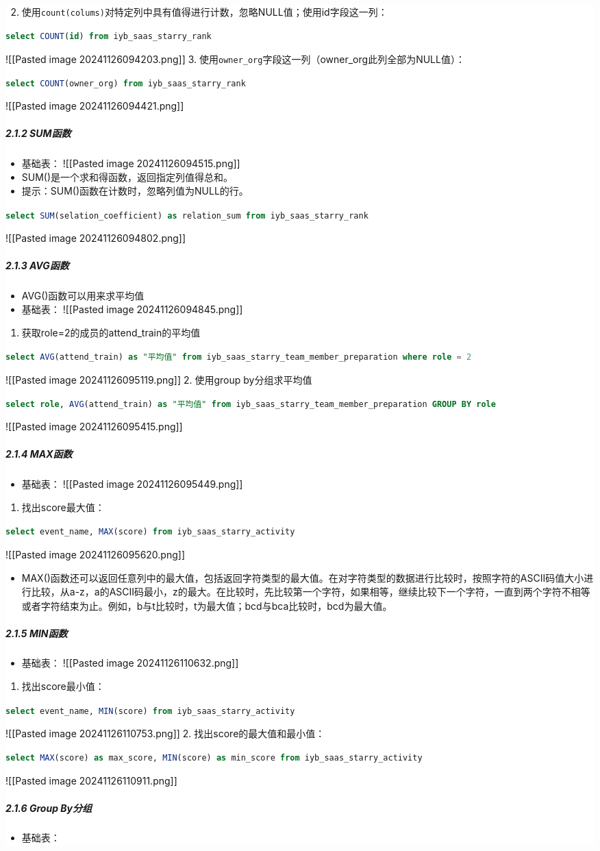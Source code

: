 2. 使用`count(colums)`对特定列中具有值得进行计数，忽略NULL值；使用id字段这一列：
```SQL
select COUNT(id) from iyb_saas_starry_rank
```
![[Pasted image 20241126094203.png]]
3. 使用`owner_org`字段这一列（owner_org此列全部为NULL值）：
```SQL
select COUNT(owner_org) from iyb_saas_starry_rank
```
![[Pasted image 20241126094421.png]]
##### 2.1.2 SUM函数
- 基础表：
![[Pasted image 20241126094515.png]]
- SUM()是一个求和得函数，返回指定列值得总和。
- 提示：SUM()函数在计数时，忽略列值为NULL的行。
```SQL
select SUM(selation_coefficient) as relation_sum from iyb_saas_starry_rank
```
![[Pasted image 20241126094802.png]]
##### 2.1.3 AVG函数
- AVG()函数可以用来求平均值
- 基础表：
![[Pasted image 20241126094845.png]]
1. 获取role=2的成员的attend_train的平均值
```SQL
select AVG(attend_train) as "平均值" from iyb_saas_starry_team_member_preparation where role = 2
```
![[Pasted image 20241126095119.png]]
2. 使用group by分组求平均值
```SQL
select role, AVG(attend_train) as "平均值" from iyb_saas_starry_team_member_preparation GROUP BY role
```
![[Pasted image 20241126095415.png]]
##### 2.1.4 MAX函数
- 基础表：
![[Pasted image 20241126095449.png]]
1. 找出score最大值：
```SQL
select event_name, MAX(score) from iyb_saas_starry_activity
```
![[Pasted image 20241126095620.png]]
- MAX()函数还可以返回任意列中的最大值，包括返回字符类型的最大值。在对字符类型的数据进行比较时，按照字符的ASCII码值大小进行比较，从a-z，a的ASCII码最小，z的最大。在比较时，先比较第一个字符，如果相等，继续比较下一个字符，一直到两个字符不相等或者字符结束为止。例如，b与t比较时，t为最大值；bcd与bca比较时，bcd为最大值。
##### 2.1.5 MIN函数
- 基础表：
![[Pasted image 20241126110632.png]]
1. 找出score最小值：
```SQL
select event_name, MIN(score) from iyb_saas_starry_activity
```
![[Pasted image 20241126110753.png]]
2. 找出score的最大值和最小值：
```SQL
select MAX(score) as max_score, MIN(score) as min_score from iyb_saas_starry_activity
```
![[Pasted image 20241126110911.png]]
##### 2.1.6 Group By分组
- 基础表：